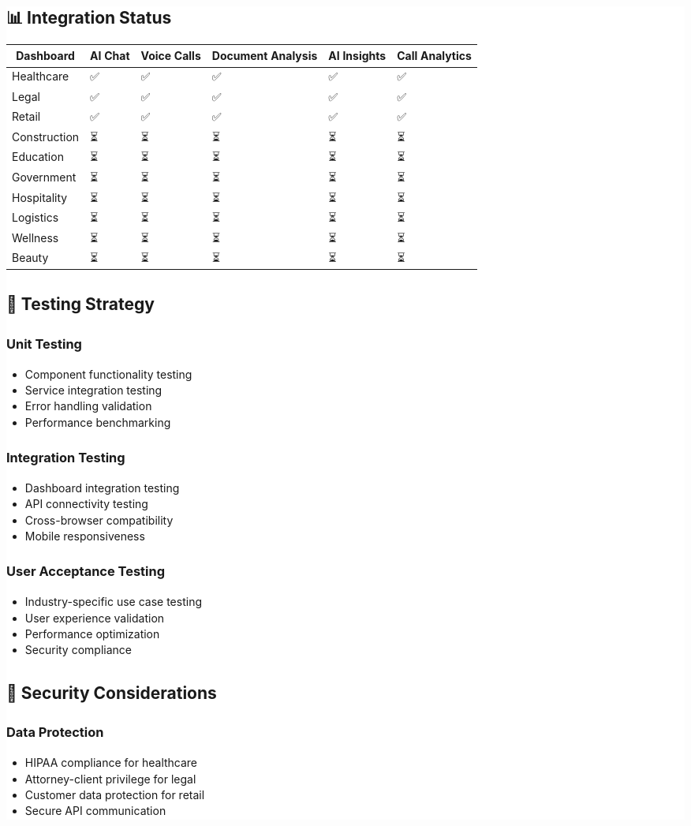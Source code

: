 ## 📊 **Integration Status**

| Dashboard | AI Chat | Voice Calls | Document Analysis | AI Insights | Call Analytics |
|-----------|---------|-------------|-------------------|-------------|----------------|
| Healthcare | ✅ | ✅ | ✅ | ✅ | ✅ |
| Legal | ✅ | ✅ | ✅ | ✅ | ✅ |
| Retail | ✅ | ✅ | ✅ | ✅ | ✅ |
| Construction | ⏳ | ⏳ | ⏳ | ⏳ | ⏳ |
| Education | ⏳ | ⏳ | ⏳ | ⏳ | ⏳ |
| Government | ⏳ | ⏳ | ⏳ | ⏳ | ⏳ |
| Hospitality | ⏳ | ⏳ | ⏳ | ⏳ | ⏳ |
| Logistics | ⏳ | ⏳ | ⏳ | ⏳ | ⏳ |
| Wellness | ⏳ | ⏳ | ⏳ | ⏳ | ⏳ |
| Beauty | ⏳ | ⏳ | ⏳ | ⏳ | ⏳ |

## 🧪 **Testing Strategy**

### **Unit Testing**
- Component functionality testing
- Service integration testing
- Error handling validation
- Performance benchmarking

### **Integration Testing**
- Dashboard integration testing
- API connectivity testing
- Cross-browser compatibility
- Mobile responsiveness

### **User Acceptance Testing**
- Industry-specific use case testing
- User experience validation
- Performance optimization
- Security compliance

## 🔐 **Security Considerations**

### **Data Protection**
- HIPAA compliance for healthcare
- Attorney-client privilege for legal
- Customer data protection for retail
- Secure API communication
